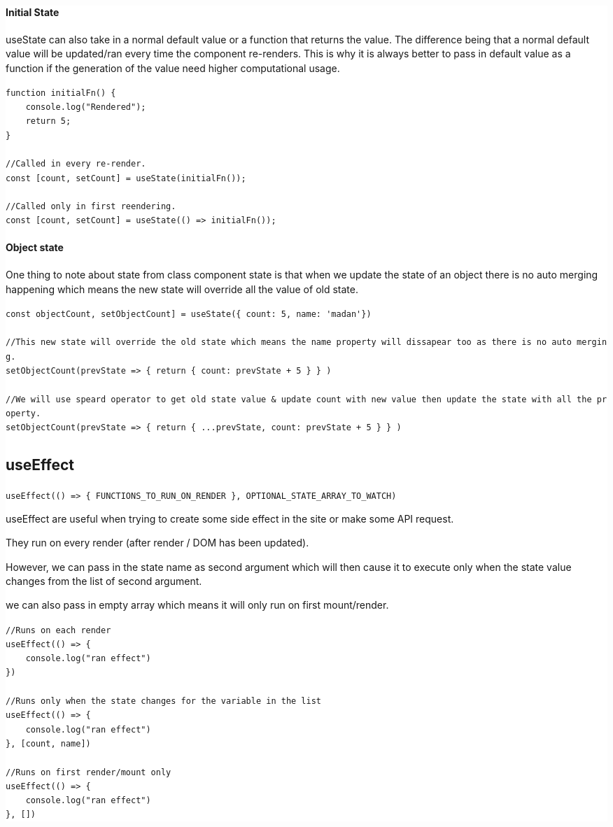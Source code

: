#### Initial State

useState can also take in a normal default value or a function that returns the value. The difference being that a normal default value will be updated/ran every time the component re-renders. This is why it is always better to pass in default value as a function if the generation of the value need higher computational usage.&#x20;

```
function initialFn() {
    console.log("Rendered");
    return 5;
}

//Called in every re-render.
const [count, setCount] = useState(initialFn()); 

//Called only in first reendering.
const [count, setCount] = useState(() => initialFn()); 
```

#### Object state

One thing to note about state from class component state is that when we update the state of an object there is no auto merging happening which means the new state will override all the value of old state.

```
const objectCount, setObjectCount] = useState({ count: 5, name: 'madan'})

//This new state will override the old state which means the name property will dissapear too as there is no auto merging.
setObjectCount(prevState => { return { count: prevState + 5 } } )

//We will use speard operator to get old state value & update count with new value then update the state with all the property.
setObjectCount(prevState => { return { ...prevState, count: prevState + 5 } } )
```

## useEffect

`useEffect(() => { FUNCTIONS_TO_RUN_ON_RENDER }, OPTIONAL_STATE_ARRAY_TO_WATCH)`

useEffect are useful when trying to create some side effect in the site or make some API request.&#x20;

They run on every render (after render / DOM has been updated).&#x20;

However, we can pass in the state name as second argument which will then cause it to execute only when the state value changes from the list of second argument.&#x20;

we can also pass in empty array which means it will only run on first mount/render.&#x20;

```
//Runs on each render
useEffect(() => {
    console.log("ran effect")
})

//Runs only when the state changes for the variable in the list
useEffect(() => {
    console.log("ran effect")
}, [count, name])

//Runs on first render/mount only
useEffect(() => {
    console.log("ran effect")
}, [])
```
